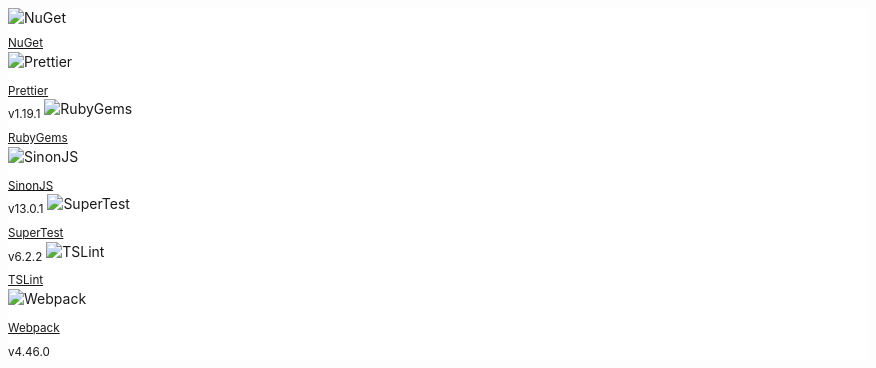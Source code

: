 <td align='center'>
  <img width='36' height='36' src='https://img.stackshare.io/service/2637/6I3oEOP4_400x400.jpg' alt='NuGet'>
  <br>
  <sub><a href="https://www.nuget.org/">NuGet</a></sub>
  <br>
  <sub></sub>
</td>

<td align='center'>
  <img width='36' height='36' src='https://img.stackshare.io/service/7035/default_66f265943abed56bcdbfca1c866a4261b1fbb063.jpg' alt='Prettier'>
  <br>
  <sub><a href="https://prettier.io/">Prettier</a></sub>
  <br>
  <sub>v1.19.1</sub>
</td>

<td align='center'>
  <img width='36' height='36' src='https://img.stackshare.io/service/12795/5jL6-BA5_400x400.jpeg' alt='RubyGems'>
  <br>
  <sub><a href="https://rubygems.org/">RubyGems</a></sub>
  <br>
  <sub></sub>
</td>

<td align='center'>
  <img width='36' height='36' src='https://img.stackshare.io/service/3509/logo.png' alt='SinonJS'>
  <br>
  <sub><a href="http://sinonjs.org/">SinonJS</a></sub>
  <br>
  <sub>v13.0.1</sub>
</td>

<td align='center'>
  <img width='36' height='36' src='https://img.stackshare.io/no-img-open-source.png' alt='SuperTest'>
  <br>
  <sub><a href="https://www.npmjs.com/package/supertest">SuperTest</a></sub>
  <br>
  <sub>v6.2.2</sub>
</td>

<td align='center'>
  <img width='36' height='36' src='https://img.stackshare.io/service/5561/303157.png' alt='TSLint'>
  <br>
  <sub><a href="https://github.com/palantir/tslint">TSLint</a></sub>
  <br>
  <sub></sub>
</td>

<td align='center'>
  <img width='36' height='36' src='https://img.stackshare.io/service/1682/IMG_4636.PNG' alt='Webpack'>
  <br>
  <sub><a href="http://webpack.js.org">Webpack</a></sub>
  <br>
  <sub>v4.46.0</sub>
</td>
